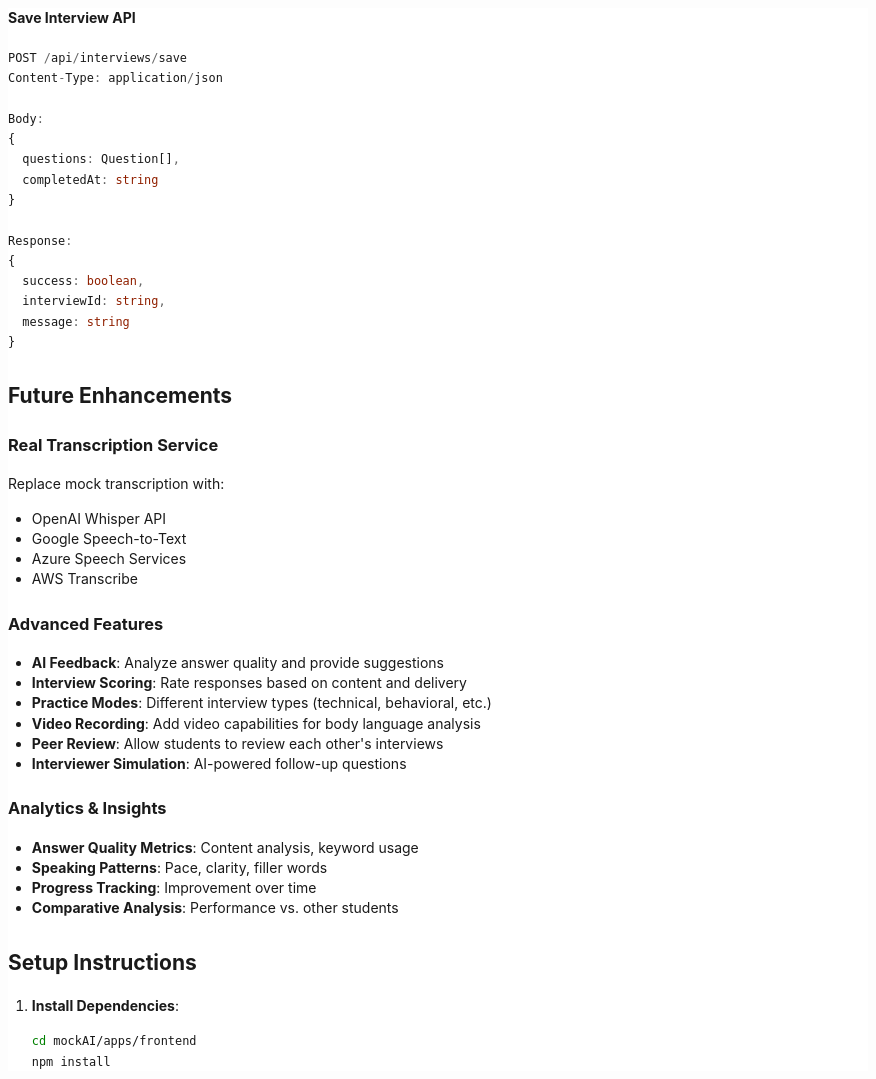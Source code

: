 #### Save Interview API

```typescript
POST /api/interviews/save
Content-Type: application/json

Body:
{
  questions: Question[],
  completedAt: string
}

Response:
{
  success: boolean,
  interviewId: string,
  message: string
}
```

## Future Enhancements

### Real Transcription Service

Replace mock transcription with:

- OpenAI Whisper API
- Google Speech-to-Text
- Azure Speech Services
- AWS Transcribe

### Advanced Features

- **AI Feedback**: Analyze answer quality and provide suggestions
- **Interview Scoring**: Rate responses based on content and delivery
- **Practice Modes**: Different interview types (technical, behavioral, etc.)
- **Video Recording**: Add video capabilities for body language analysis
- **Peer Review**: Allow students to review each other's interviews
- **Interviewer Simulation**: AI-powered follow-up questions

### Analytics & Insights

- **Answer Quality Metrics**: Content analysis, keyword usage
- **Speaking Patterns**: Pace, clarity, filler words
- **Progress Tracking**: Improvement over time
- **Comparative Analysis**: Performance vs. other students

## Setup Instructions

1. **Install Dependencies**:

   ```bash
   cd mockAI/apps/frontend
   npm install
   ```
